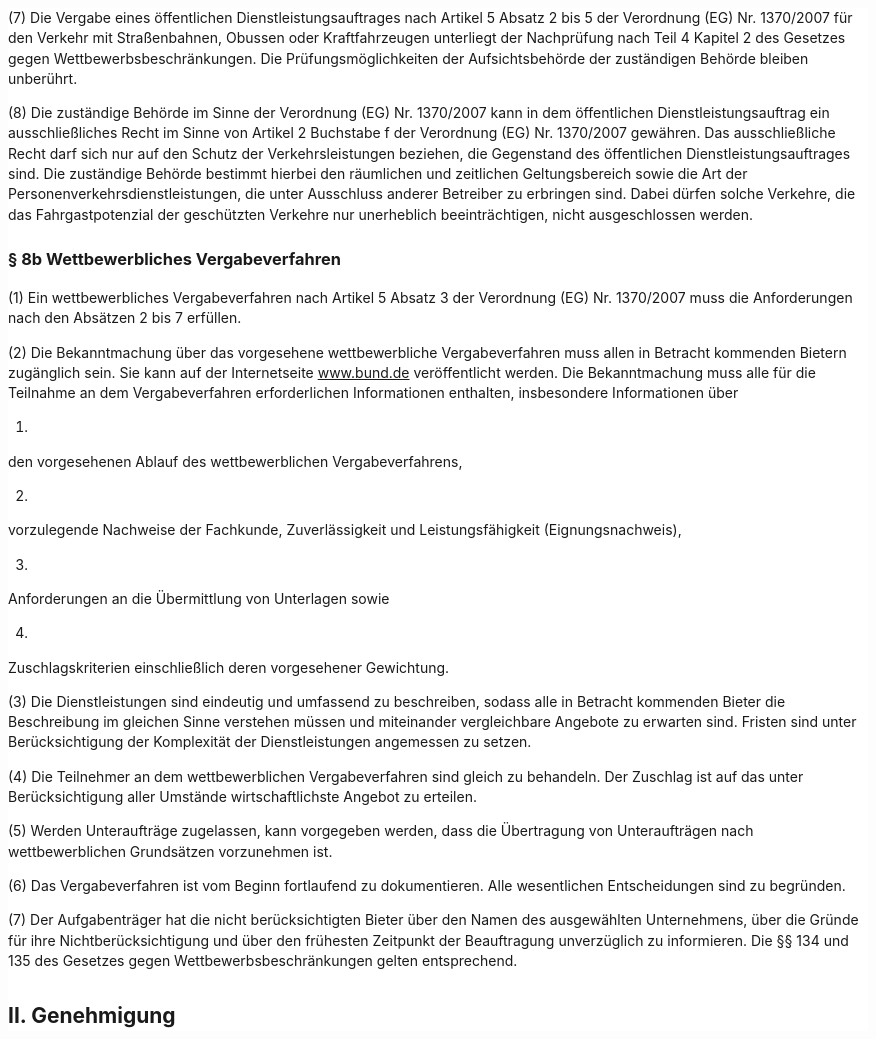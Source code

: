 (7) Die Vergabe eines öffentlichen Dienstleistungsauftrages nach Artikel 5 Absatz 2 bis 5 der Verordnung (EG) Nr. 1370/2007 für den Verkehr mit Straßenbahnen, Obussen oder Kraftfahrzeugen unterliegt der Nachprüfung nach Teil 4 Kapitel 2 des Gesetzes gegen Wettbewerbsbeschränkungen. Die Prüfungsmöglichkeiten der Aufsichtsbehörde der zuständigen Behörde bleiben unberührt.

(8) Die zuständige Behörde im Sinne der Verordnung (EG) Nr. 1370/2007 kann in dem öffentlichen Dienstleistungsauftrag ein ausschließliches Recht im Sinne von Artikel 2 Buchstabe f der Verordnung (EG) Nr. 1370/2007 gewähren. Das ausschließliche Recht darf sich nur auf den Schutz der Verkehrsleistungen beziehen, die Gegenstand des öffentlichen Dienstleistungsauftrages sind. Die zuständige Behörde bestimmt hierbei den räumlichen und zeitlichen Geltungsbereich sowie die Art der Personenverkehrsdienstleistungen, die unter Ausschluss anderer Betreiber zu erbringen sind. Dabei dürfen solche Verkehre, die das Fahrgastpotenzial der geschützten Verkehre nur unerheblich beeinträchtigen, nicht ausgeschlossen werden.

### § 8b Wettbewerbliches Vergabeverfahren

(1) Ein wettbewerbliches Vergabeverfahren nach Artikel 5 Absatz 3 der Verordnung (EG) Nr. 1370/2007 muss die Anforderungen nach den Absätzen 2 bis 7 erfüllen.

(2) Die Bekanntmachung über das vorgesehene wettbewerbliche Vergabeverfahren muss allen in Betracht kommenden Bietern zugänglich sein. Sie kann auf der Internetseite www.bund.de veröffentlicht werden. Die Bekanntmachung muss alle für die Teilnahme an dem Vergabeverfahren erforderlichen Informationen enthalten, insbesondere Informationen über

1.  
den vorgesehenen Ablauf des wettbewerblichen Vergabeverfahrens,

2.  
vorzulegende Nachweise der Fachkunde, Zuverlässigkeit und Leistungsfähigkeit (Eignungsnachweis),

3.  
Anforderungen an die Übermittlung von Unterlagen sowie

4.  
Zuschlagskriterien einschließlich deren vorgesehener Gewichtung.

(3) Die Dienstleistungen sind eindeutig und umfassend zu beschreiben, sodass alle in Betracht kommenden Bieter die Beschreibung im gleichen Sinne verstehen müssen und miteinander vergleichbare Angebote zu erwarten sind. Fristen sind unter Berücksichtigung der Komplexität der Dienstleistungen angemessen zu setzen.

(4) Die Teilnehmer an dem wettbewerblichen Vergabeverfahren sind gleich zu behandeln. Der Zuschlag ist auf das unter Berücksichtigung aller Umstände wirtschaftlichste Angebot zu erteilen.

(5) Werden Unteraufträge zugelassen, kann vorgegeben werden, dass die Übertragung von Unteraufträgen nach wettbewerblichen Grundsätzen vorzunehmen ist.

(6) Das Vergabeverfahren ist vom Beginn fortlaufend zu dokumentieren. Alle wesentlichen Entscheidungen sind zu begründen.

(7) Der Aufgabenträger hat die nicht berücksichtigten Bieter über den Namen des ausgewählten Unternehmens, über die Gründe für ihre Nichtberücksichtigung und über den frühesten Zeitpunkt der Beauftragung unverzüglich zu informieren. Die §§ 134 und 135 des Gesetzes gegen Wettbewerbsbeschränkungen gelten entsprechend.

II. Genehmigung
---------------
